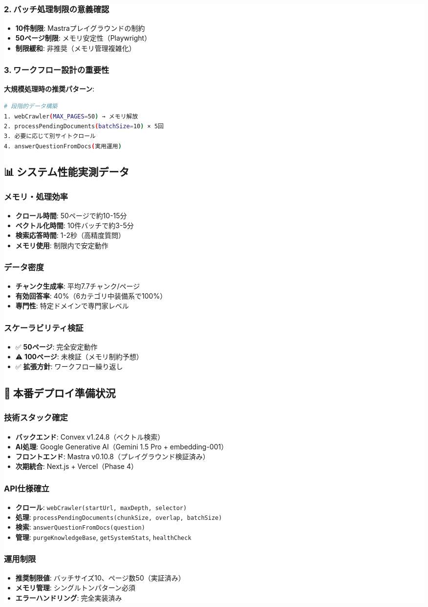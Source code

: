 ### 2. バッチ処理制限の意義確認
- **10件制限**: Mastraプレイグラウンドの制約
- **50ページ制限**: メモリ安定性（Playwright）
- **制限緩和**: 非推奨（メモリ管理複雑化）

### 3. ワークフロー設計の重要性
**大規模処理時の推奨パターン**:
```bash
# 段階的データ構築
1. webCrawler(MAX_PAGES=50) → メモリ解放
2. processPendingDocuments(batchSize=10) × 5回
3. 必要に応じて別サイトクロール
4. answerQuestionFromDocs(実用運用)
```

## 📊 システム性能実測データ

### メモリ・処理効率
- **クロール時間**: 50ページで約10-15分
- **ベクトル化時間**: 10件バッチで約3-5分
- **検索応答時間**: 1-2秒（高精度質問）
- **メモリ使用**: 制限内で安定動作

### データ密度
- **チャンク生成率**: 平均7.7チャンク/ページ
- **有効回答率**: 40%（6カテゴリ中装備系で100%）
- **専門性**: 特定ドメインで専門家レベル

### スケーラビリティ検証
- ✅ **50ページ**: 完全安定動作
- ⚠️ **100ページ**: 未検証（メモリ制約予想）
- ✅ **拡張方針**: ワークフロー繰り返し

## 🎯 本番デプロイ準備状況

### 技術スタック確定
- **バックエンド**: Convex v1.24.8（ベクトル検索）
- **AI処理**: Google Generative AI（Gemini 1.5 Pro + embedding-001）
- **フロントエンド**: Mastra v0.10.8（プレイグラウンド検証済み）
- **次期統合**: Next.js + Vercel（Phase 4）

### API仕様確立
- **クロール**: `webCrawler(startUrl, maxDepth, selector)`
- **処理**: `processPendingDocuments(chunkSize, overlap, batchSize)`
- **検索**: `answerQuestionFromDocs(question)`
- **管理**: `purgeKnowledgeBase`, `getSystemStats`, `healthCheck`

### 運用制限
- **推奨制限値**: バッチサイズ10、ページ数50（実証済み）
- **メモリ管理**: シングルトンパターン必須
- **エラーハンドリング**: 完全実装済み
